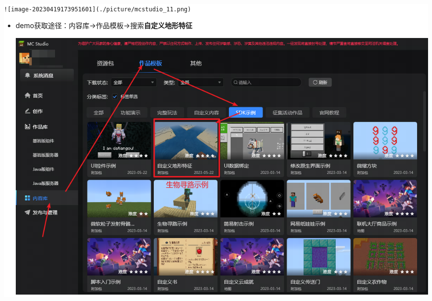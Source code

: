     ![image-20230419173951601](./picture/mcstudio_11.png)
    
  - demo获取途径：内容库→作品模板→搜索**自定义地形特征**
  
    ![image-20230525105655400](./picture/mcstudio_12.png)

